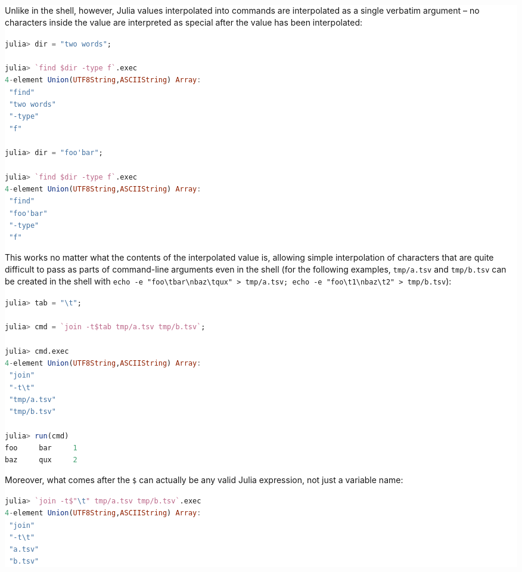Unlike in the shell, however, Julia values interpolated into commands are interpolated as a single verbatim argument – no characters inside the value are interpreted as special after the value has been interpolated:

```julia
julia> dir = "two words";

julia> `find $dir -type f`.exec
4-element Union(UTF8String,ASCIIString) Array:
 "find"
 "two words"
 "-type"
 "f"

julia> dir = "foo'bar";

julia> `find $dir -type f`.exec
4-element Union(UTF8String,ASCIIString) Array:
 "find"
 "foo'bar"
 "-type"
 "f"
```

This works no matter what the contents of the interpolated value is, allowing simple interpolation of characters that are quite difficult to pass as parts of command-line arguments even in the shell (for the following examples, `tmp/a.tsv` and `tmp/b.tsv` can be created in the shell with `echo -e "foo\tbar\nbaz\tqux" > tmp/a.tsv; echo -e "foo\t1\nbaz\t2" > tmp/b.tsv`):

```julia
julia> tab = "\t";

julia> cmd = `join -t$tab tmp/a.tsv tmp/b.tsv`;

julia> cmd.exec
4-element Union(UTF8String,ASCIIString) Array:
 "join"
 "-t\t"
 "tmp/a.tsv"
 "tmp/b.tsv"

julia> run(cmd)
foo     bar     1
baz     qux     2
```

Moreover, what comes after the `$` can actually be any valid Julia expression, not just a variable name:

```julia
julia> `join -t$"\t" tmp/a.tsv tmp/b.tsv`.exec
4-element Union(UTF8String,ASCIIString) Array:
 "join"
 "-t\t"
 "a.tsv"
 "b.tsv"
```
